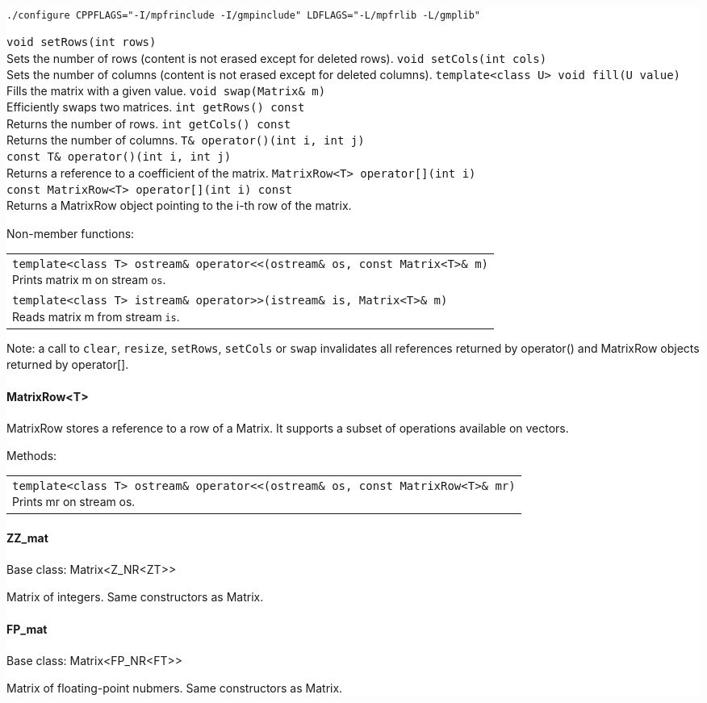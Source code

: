 ```./configure CPPFLAGS="-I/mpfrinclude -I/gmpinclude" LDFLAGS="-L/mpfrlib -L/gmplib"```
<tr><td><tt>void setRows(int rows)</tt><br>
Sets the number of rows (content is not erased except for deleted rows).
<tr><td><tt>void setCols(int cols)</tt><br>
Sets the number of columns (content is not erased except for deleted columns).
<tr><td><tt>template&lt;class U&gt; void fill(U value)</tt><br>
Fills the matrix with a given value.
<tr><td><tt>void swap(Matrix<T>&amp; m)</tt><br>
Efficiently swaps two matrices.
<tr><td><tt>int getRows() const</tt><br>
Returns the number of rows.
<tr><td><tt>int getCols() const</tt><br>
Returns the number of columns.
<tr><td><tt>T&amp; operator()(int i, int j)</tt><br>
<tt>const T&amp; operator()(int i, int j)</tt><br>
Returns a reference to a coefficient of the matrix.
<tr><td><tt>MatrixRow&lt;T&gt; operator[](int i)</tt><br>
<tt>const MatrixRow&lt;T&gt; operator[](int i) const</tt><br>
Returns a MatrixRow object pointing to the i-th row of the matrix.
</table>

Non-member functions:

<table cellpadding="5">
<tr><td><tt>template&lt;class T&gt; ostream&amp; operator&lt;&lt;(ostream&amp; os, const Matrix&lt;T&gt;&amp; m)</tt><br>
Prints matrix m on stream <code>os</code>.
<tr><td><tt>template&lt;class T&gt; istream&amp; operator&gt;&gt;(istream&amp; is, Matrix&lt;T&gt;&amp; m)</tt><br>
Reads matrix m from stream <code>is</code>.
</table>

Note: a call to <tt>clear</tt>, <tt>resize</tt>, <tt>setRows</tt>,
<tt>setCols</tt> or <tt>swap</tt> invalidates all references returned by
operator() and MatrixRow objects returned by operator[].


<a name="matrix_row"></a>
#### MatrixRow&lt;T&gt; ####

MatrixRow stores a reference to a row of a Matrix. It supports a subset
of operations available on vectors.

Methods:

<table cellpadding="5">
<tr><td><tt>template&lt;class T&gt; ostream&amp; operator&lt;&lt;(ostream&amp; os, const MatrixRow&lt;T&gt;&amp; mr)</tt><br>
Prints mr on stream os.
</table>

<a name="zz_mat"></a>
#### ZZ\_mat ####

Base class: Matrix&lt;Z_NR&lt;ZT&gt;&gt;

Matrix of integers. Same constructors as Matrix.

<a name="fp_mat"></a>
#### FP_mat ####

Base class: Matrix&lt;FP_NR&lt;FT&gt;&gt;

Matrix of floating-point nubmers. Same constructors as Matrix.
```